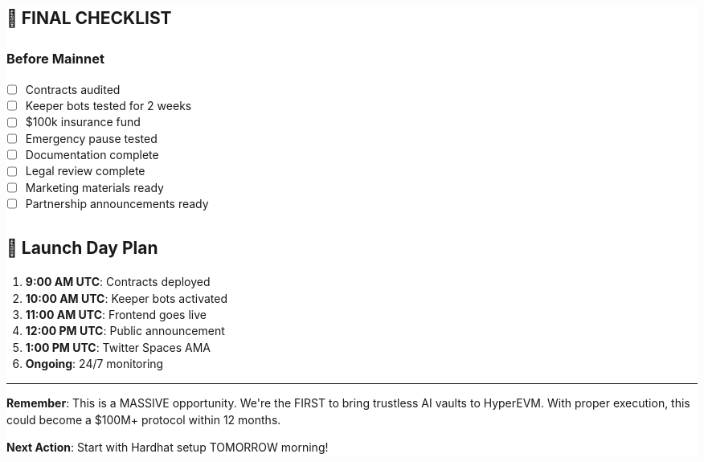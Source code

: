 ## 🏁 FINAL CHECKLIST

### Before Mainnet
- [ ] Contracts audited
- [ ] Keeper bots tested for 2 weeks
- [ ] $100k insurance fund
- [ ] Emergency pause tested
- [ ] Documentation complete
- [ ] Legal review complete
- [ ] Marketing materials ready
- [ ] Partnership announcements ready

## 🎉 Launch Day Plan

1. **9:00 AM UTC**: Contracts deployed
2. **10:00 AM UTC**: Keeper bots activated
3. **11:00 AM UTC**: Frontend goes live
4. **12:00 PM UTC**: Public announcement
5. **1:00 PM UTC**: Twitter Spaces AMA
6. **Ongoing**: 24/7 monitoring

---

**Remember**: This is a MASSIVE opportunity. We're the FIRST to bring trustless AI vaults to HyperEVM. With proper execution, this could become a $100M+ protocol within 12 months.

**Next Action**: Start with Hardhat setup TOMORROW morning!